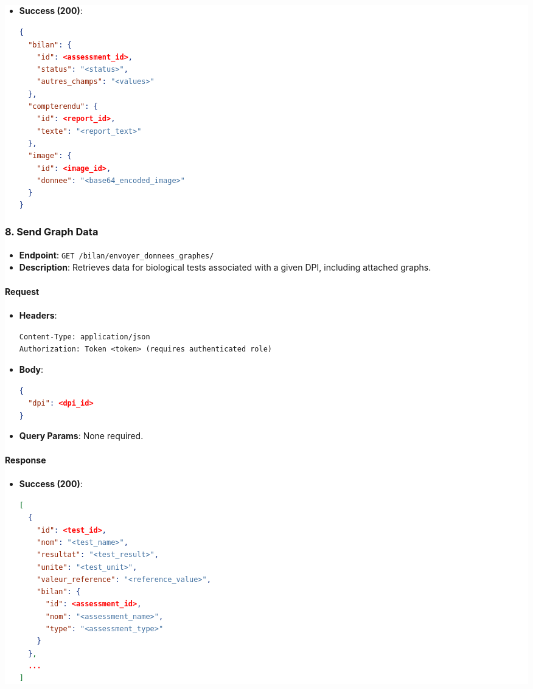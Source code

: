 - **Success (200)**:
    ```json
    {
      "bilan": {
        "id": <assessment_id>,
        "status": "<status>",
        "autres_champs": "<values>"
      },
      "compterendu": {
        "id": <report_id>,
        "texte": "<report_text>"
      },
      "image": {
        "id": <image_id>,
        "donnee": "<base64_encoded_image>"
      }
    }
    ```









### 8. Send Graph Data

- **Endpoint**: `GET /bilan/envoyer_donnees_graphes/`
- **Description**: Retrieves data for biological tests associated with a given DPI, including attached graphs.

#### Request

- **Headers**:
    ```
    Content-Type: application/json
    Authorization: Token <token> (requires authenticated role)
    ```
- **Body**:
    ```json
    {
      "dpi": <dpi_id>
    }
    ```
- **Query Params**: None required.

#### Response

- **Success (200)**:
    ```json
    [
      {
        "id": <test_id>,
        "nom": "<test_name>",
        "resultat": "<test_result>",
        "unite": "<test_unit>",
        "valeur_reference": "<reference_value>",
        "bilan": {
          "id": <assessment_id>,
          "nom": "<assessment_name>",
          "type": "<assessment_type>"
        }
      },
      ...
    ]
    ```